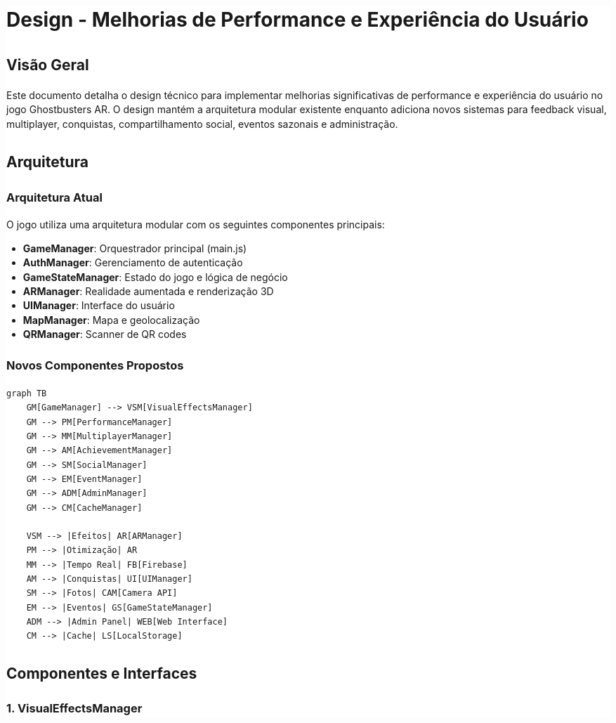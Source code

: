 # Design - Melhorias de Performance e Experiência do Usuário

## Visão Geral

Este documento detalha o design técnico para implementar melhorias significativas de performance e experiência do usuário no jogo Ghostbusters AR. O design mantém a arquitetura modular existente enquanto adiciona novos sistemas para feedback visual, multiplayer, conquistas, compartilhamento social, eventos sazonais e administração.

## Arquitetura

### Arquitetura Atual
O jogo utiliza uma arquitetura modular com os seguintes componentes principais:
- **GameManager**: Orquestrador principal (main.js)
- **AuthManager**: Gerenciamento de autenticação
- **GameStateManager**: Estado do jogo e lógica de negócio
- **ARManager**: Realidade aumentada e renderização 3D
- **UIManager**: Interface do usuário
- **MapManager**: Mapa e geolocalização
- **QRManager**: Scanner de QR codes

### Novos Componentes Propostos

```mermaid
graph TB
    GM[GameManager] --> VSM[VisualEffectsManager]
    GM --> PM[PerformanceManager]
    GM --> MM[MultiplayerManager]
    GM --> AM[AchievementManager]
    GM --> SM[SocialManager]
    GM --> EM[EventManager]
    GM --> ADM[AdminManager]
    GM --> CM[CacheManager]
    
    VSM --> |Efeitos| AR[ARManager]
    PM --> |Otimização| AR
    MM --> |Tempo Real| FB[Firebase]
    AM --> |Conquistas| UI[UIManager]
    SM --> |Fotos| CAM[Camera API]
    EM --> |Eventos| GS[GameStateManager]
    ADM --> |Admin Panel| WEB[Web Interface]
    CM --> |Cache| LS[LocalStorage]
```

## Componentes e Interfaces

### 1. VisualEffectsManager
